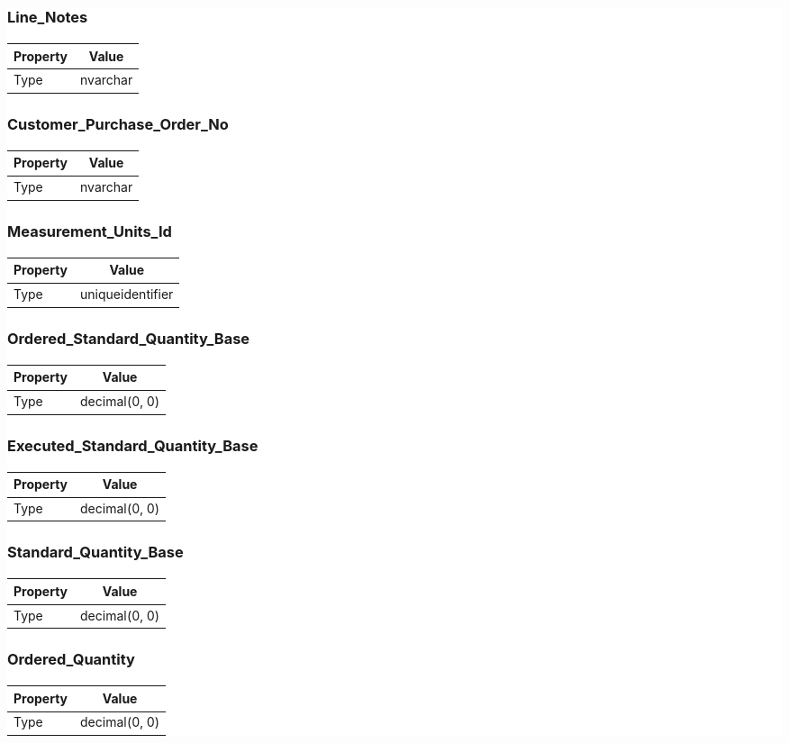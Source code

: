 ### Line_Notes

| Property | Value |
| - | - |
|Type|nvarchar|

### Customer_Purchase_Order_No

| Property | Value |
| - | - |
|Type|nvarchar|

### Measurement_Units_Id

| Property | Value |
| - | - |
|Type|uniqueidentifier|

### Ordered_Standard_Quantity_Base

| Property | Value |
| - | - |
|Type|decimal(0, 0)|

### Executed_Standard_Quantity_Base

| Property | Value |
| - | - |
|Type|decimal(0, 0)|

### Standard_Quantity_Base

| Property | Value |
| - | - |
|Type|decimal(0, 0)|

### Ordered_Quantity

| Property | Value |
| - | - |
|Type|decimal(0, 0)|

